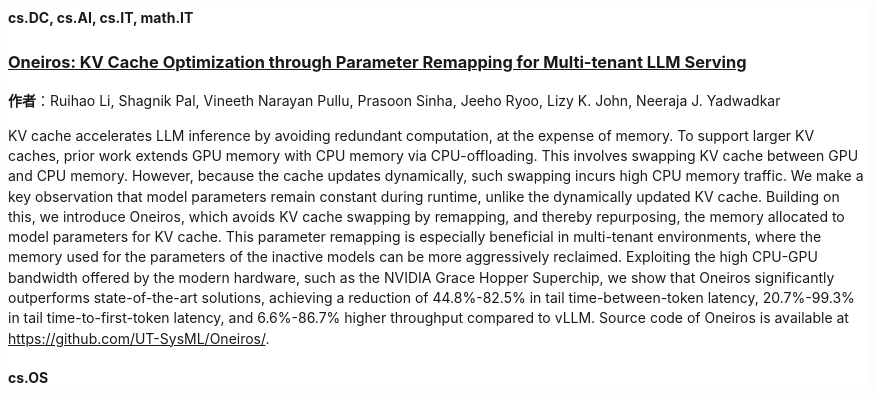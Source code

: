 
#### cs.DC, cs.AI, cs.IT, math.IT

### [Oneiros: KV Cache Optimization through Parameter Remapping for Multi-tenant LLM Serving](https://arxiv.org/abs/2507.11507)
**作者**：Ruihao Li, Shagnik Pal, Vineeth Narayan Pullu, Prasoon Sinha, Jeeho Ryoo, Lizy K. John, Neeraja J. Yadwadkar

KV cache accelerates LLM inference by avoiding redundant computation, at the expense of memory. To support larger KV caches, prior work extends GPU memory with CPU memory via CPU-offloading. This involves swapping KV cache between GPU and CPU memory. However, because the cache updates dynamically, such swapping incurs high CPU memory traffic. We make a key observation that model parameters remain constant during runtime, unlike the dynamically updated KV cache. Building on this, we introduce Oneiros, which avoids KV cache swapping by remapping, and thereby repurposing, the memory allocated to model parameters for KV cache. This parameter remapping is especially beneficial in multi-tenant environments, where the memory used for the parameters of the inactive models can be more aggressively reclaimed. Exploiting the high CPU-GPU bandwidth offered by the modern hardware, such as the NVIDIA Grace Hopper Superchip, we show that Oneiros significantly outperforms state-of-the-art solutions, achieving a reduction of 44.8%-82.5% in tail time-between-token latency, 20.7%-99.3% in tail time-to-first-token latency, and 6.6%-86.7% higher throughput compared to vLLM. Source code of Oneiros is available at https://github.com/UT-SysML/Oneiros/.


#### cs.OS
